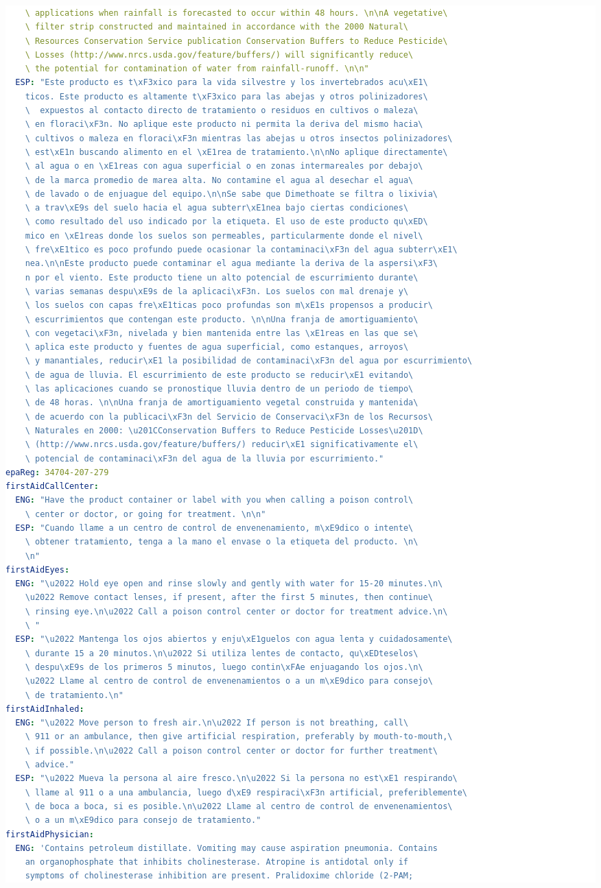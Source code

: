 ```yaml
    \ applications when rainfall is forecasted to occur within 48 hours. \n\nA vegetative\
    \ filter strip constructed and maintained in accordance with the 2000 Natural\
    \ Resources Conservation Service publication Conservation Buffers to Reduce Pesticide\
    \ Losses (http://www.nrcs.usda.gov/feature/buffers/) will significantly reduce\
    \ the potential for contamination of water from rainfall-runoff. \n\n"
  ESP: "Este producto es t\xF3xico para la vida silvestre y los invertebrados acu\xE1\
    ticos. Este producto es altamente t\xF3xico para las abejas y otros polinizadores\
    \  expuestos al contacto directo de tratamiento o residuos en cultivos o maleza\
    \ en floraci\xF3n. No aplique este producto ni permita la deriva del mismo hacia\
    \ cultivos o maleza en floraci\xF3n mientras las abejas u otros insectos polinizadores\
    \ est\xE1n buscando alimento en el \xE1rea de tratamiento.\n\nNo aplique directamente\
    \ al agua o en \xE1reas con agua superficial o en zonas intermareales por debajo\
    \ de la marca promedio de marea alta. No contamine el agua al desechar el agua\
    \ de lavado o de enjuague del equipo.\n\nSe sabe que Dimethoate se filtra o lixivia\
    \ a trav\xE9s del suelo hacia el agua subterr\xE1nea bajo ciertas condiciones\
    \ como resultado del uso indicado por la etiqueta. El uso de este producto qu\xED\
    mico en \xE1reas donde los suelos son permeables, particularmente donde el nivel\
    \ fre\xE1tico es poco profundo puede ocasionar la contaminaci\xF3n del agua subterr\xE1\
    nea.\n\nEste producto puede contaminar el agua mediante la deriva de la aspersi\xF3\
    n por el viento. Este producto tiene un alto potencial de escurrimiento durante\
    \ varias semanas despu\xE9s de la aplicaci\xF3n. Los suelos con mal drenaje y\
    \ los suelos con capas fre\xE1ticas poco profundas son m\xE1s propensos a producir\
    \ escurrimientos que contengan este producto. \n\nUna franja de amortiguamiento\
    \ con vegetaci\xF3n, nivelada y bien mantenida entre las \xE1reas en las que se\
    \ aplica este producto y fuentes de agua superficial, como estanques, arroyos\
    \ y manantiales, reducir\xE1 la posibilidad de contaminaci\xF3n del agua por escurrimiento\
    \ de agua de lluvia. El escurrimiento de este producto se reducir\xE1 evitando\
    \ las aplicaciones cuando se pronostique lluvia dentro de un periodo de tiempo\
    \ de 48 horas. \n\nUna franja de amortiguamiento vegetal construida y mantenida\
    \ de acuerdo con la publicaci\xF3n del Servicio de Conservaci\xF3n de los Recursos\
    \ Naturales en 2000: \u201CConservation Buffers to Reduce Pesticide Losses\u201D\
    \ (http://www.nrcs.usda.gov/feature/buffers/) reducir\xE1 significativamente el\
    \ potencial de contaminaci\xF3n del agua de la lluvia por escurrimiento."
epaReg: 34704-207-279
firstAidCallCenter:
  ENG: "Have the product container or label with you when calling a poison control\
    \ center or doctor, or going for treatment. \n\n"
  ESP: "Cuando llame a un centro de control de envenenamiento, m\xE9dico o intente\
    \ obtener tratamiento, tenga a la mano el envase o la etiqueta del producto. \n\
    \n"
firstAidEyes:
  ENG: "\u2022 Hold eye open and rinse slowly and gently with water for 15-20 minutes.\n\
    \u2022 Remove contact lenses, if present, after the first 5 minutes, then continue\
    \ rinsing eye.\n\u2022 Call a poison control center or doctor for treatment advice.\n\
    \ "
  ESP: "\u2022 Mantenga los ojos abiertos y enju\xE1guelos con agua lenta y cuidadosamente\
    \ durante 15 a 20 minutos.\n\u2022 Si utiliza lentes de contacto, qu\xEDteselos\
    \ despu\xE9s de los primeros 5 minutos, luego contin\xFAe enjuagando los ojos.\n\
    \u2022 Llame al centro de control de envenenamientos o a un m\xE9dico para consejo\
    \ de tratamiento.\n"
firstAidInhaled:
  ENG: "\u2022 Move person to fresh air.\n\u2022 If person is not breathing, call\
    \ 911 or an ambulance, then give artificial respiration, preferably by mouth-to-mouth,\
    \ if possible.\n\u2022 Call a poison control center or doctor for further treatment\
    \ advice."
  ESP: "\u2022 Mueva la persona al aire fresco.\n\u2022 Si la persona no est\xE1 respirando\
    \ llame al 911 o a una ambulancia, luego d\xE9 respiraci\xF3n artificial, preferiblemente\
    \ de boca a boca, si es posible.\n\u2022 Llame al centro de control de envenenamientos\
    \ o a un m\xE9dico para consejo de tratamiento."
firstAidPhysician:
  ENG: 'Contains petroleum distillate. Vomiting may cause aspiration pneumonia. Contains
    an organophosphate that inhibits cholinesterase. Atropine is antidotal only if
    symptoms of cholinesterase inhibition are present. Pralidoxime chloride (2-PAM;
```